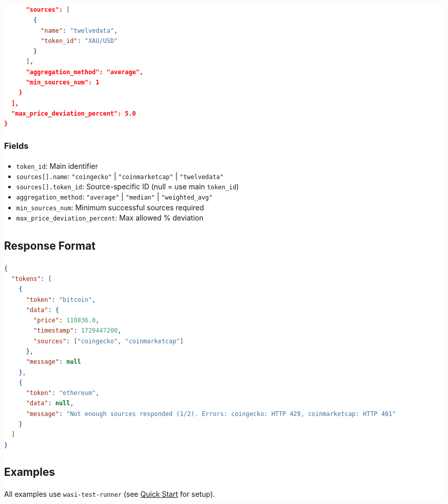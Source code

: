 ```json
      "sources": [
        {
          "name": "twelvedata",
          "token_id": "XAU/USD"
        }
      ],
      "aggregation_method": "average",
      "min_sources_num": 1
    }
  ],
  "max_price_deviation_percent": 5.0
}
```

### Fields

- `token_id`: Main identifier
- `sources[].name`: `"coingecko"` | `"coinmarketcap"` | `"twelvedata"`
- `sources[].token_id`: Source-specific ID (null = use main `token_id`)
- `aggregation_method`: `"average"` | `"median"` | `"weighted_avg"`
- `min_sources_num`: Minimum successful sources required
- `max_price_deviation_percent`: Max allowed % deviation

## Response Format

```json
{
  "tokens": [
    {
      "token": "bitcoin",
      "data": {
        "price": 110836.0,
        "timestamp": 1729447200,
        "sources": ["coingecko", "coinmarketcap"]
      },
      "message": null
    },
    {
      "token": "ethereum",
      "data": null,
      "message": "Not enough sources responded (1/2). Errors: coingecko: HTTP 429, coinmarketcap: HTTP 401"
    }
  ]
}
```

## Examples

All examples use `wasi-test-runner` (see [Quick Start](#quick-start) for setup).
